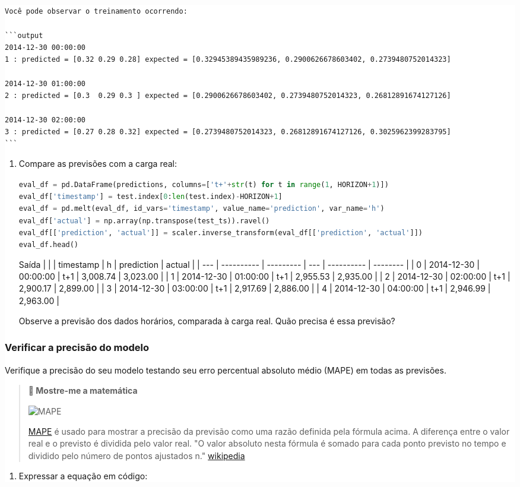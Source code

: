     Você pode observar o treinamento ocorrendo:

    ```output
    2014-12-30 00:00:00
    1 : predicted = [0.32 0.29 0.28] expected = [0.32945389435989236, 0.2900626678603402, 0.2739480752014323]

    2014-12-30 01:00:00
    2 : predicted = [0.3  0.29 0.3 ] expected = [0.2900626678603402, 0.2739480752014323, 0.26812891674127126]

    2014-12-30 02:00:00
    3 : predicted = [0.27 0.28 0.32] expected = [0.2739480752014323, 0.26812891674127126, 0.3025962399283795]
    ```

1. Compare as previsões com a carga real:

    ```python
    eval_df = pd.DataFrame(predictions, columns=['t+'+str(t) for t in range(1, HORIZON+1)])
    eval_df['timestamp'] = test.index[0:len(test.index)-HORIZON+1]
    eval_df = pd.melt(eval_df, id_vars='timestamp', value_name='prediction', var_name='h')
    eval_df['actual'] = np.array(np.transpose(test_ts)).ravel()
    eval_df[['prediction', 'actual']] = scaler.inverse_transform(eval_df[['prediction', 'actual']])
    eval_df.head()
    ```

    Saída
    |     |            | timestamp | h   | prediction | actual   |
    | --- | ---------- | --------- | --- | ---------- | -------- |
    | 0   | 2014-12-30 | 00:00:00  | t+1 | 3,008.74   | 3,023.00 |
    | 1   | 2014-12-30 | 01:00:00  | t+1 | 2,955.53   | 2,935.00 |
    | 2   | 2014-12-30 | 02:00:00  | t+1 | 2,900.17   | 2,899.00 |
    | 3   | 2014-12-30 | 03:00:00  | t+1 | 2,917.69   | 2,886.00 |
    | 4   | 2014-12-30 | 04:00:00  | t+1 | 2,946.99   | 2,963.00 |

    Observe a previsão dos dados horários, comparada à carga real. Quão precisa é essa previsão?

### Verificar a precisão do modelo

Verifique a precisão do seu modelo testando seu erro percentual absoluto médio (MAPE) em todas as previsões.
> **🧮 Mostre-me a matemática**
>
> ![MAPE](../../../../7-TimeSeries/2-ARIMA/images/mape.png)
>
> [MAPE](https://www.linkedin.com/pulse/what-mape-mad-msd-time-series-allameh-statistics/) é usado para mostrar a precisão da previsão como uma razão definida pela fórmula acima. A diferença entre o valor real e o previsto é dividida pelo valor real. "O valor absoluto nesta fórmula é somado para cada ponto previsto no tempo e dividido pelo número de pontos ajustados n." [wikipedia](https://wikipedia.org/wiki/Mean_absolute_percentage_error)
1. Expressar a equação em código:
